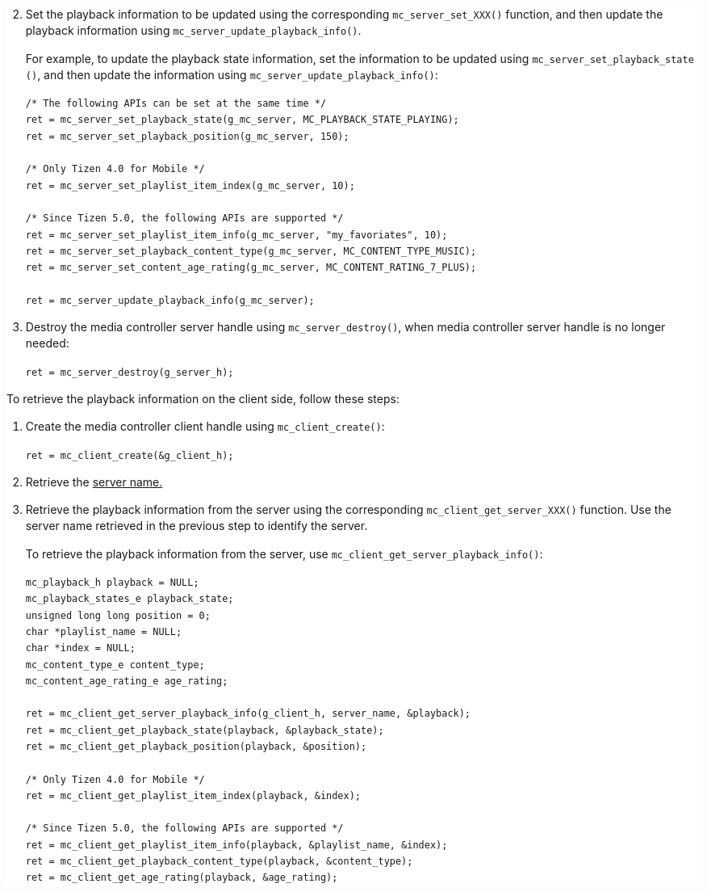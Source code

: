 2. Set the playback information to be updated using the corresponding `mc_server_set_XXX()` function, and then update the playback information using `mc_server_update_playback_info()`.

   For example, to update the playback state information, set the information to be updated using `mc_server_set_playback_state()`, and then update the information using `mc_server_update_playback_info()`:

   ```
   /* The following APIs can be set at the same time */
   ret = mc_server_set_playback_state(g_mc_server, MC_PLAYBACK_STATE_PLAYING);
   ret = mc_server_set_playback_position(g_mc_server, 150);
   
   /* Only Tizen 4.0 for Mobile */ 
   ret = mc_server_set_playlist_item_index(g_mc_server, 10);
   
   /* Since Tizen 5.0, the following APIs are supported */ 
   ret = mc_server_set_playlist_item_info(g_mc_server, "my_favoriates", 10);
   ret = mc_server_set_playback_content_type(g_mc_server, MC_CONTENT_TYPE_MUSIC);
   ret = mc_server_set_content_age_rating(g_mc_server, MC_CONTENT_RATING_7_PLUS);

   ret = mc_server_update_playback_info(g_mc_server);
   ```

3. Destroy the media controller server handle using `mc_server_destroy()`, when media controller server handle is no longer needed:

   ```
   ret = mc_server_destroy(g_server_h);
   ```

To retrieve the playback information on the client side, follow these steps:

1. Create the media controller client handle using `mc_client_create()`:

   ```
   ret = mc_client_create(&g_client_h);
   ```

2. Retrieve the [server name.](#retrieving-application-list)

3. Retrieve the playback information from the server using the corresponding `mc_client_get_server_XXX()` function. Use the server name retrieved in the previous step to identify the server.

   To retrieve the playback information from the server, use `mc_client_get_server_playback_info()`:

   ```
   mc_playback_h playback = NULL;
   mc_playback_states_e playback_state;
   unsigned long long position = 0;
   char *playlist_name = NULL;
   char *index = NULL;
   mc_content_type_e content_type;
   mc_content_age_rating_e age_rating;

   ret = mc_client_get_server_playback_info(g_client_h, server_name, &playback);
   ret = mc_client_get_playback_state(playback, &playback_state);
   ret = mc_client_get_playback_position(playback, &position);

   /* Only Tizen 4.0 for Mobile */ 
   ret = mc_client_get_playlist_item_index(playback, &index);

   /* Since Tizen 5.0, the following APIs are supported */ 
   ret = mc_client_get_playlist_item_info(playback, &playlist_name, &index);
   ret = mc_client_get_playback_content_type(playback, &content_type);
   ret = mc_client_get_age_rating(playback, &age_rating);
   ```
